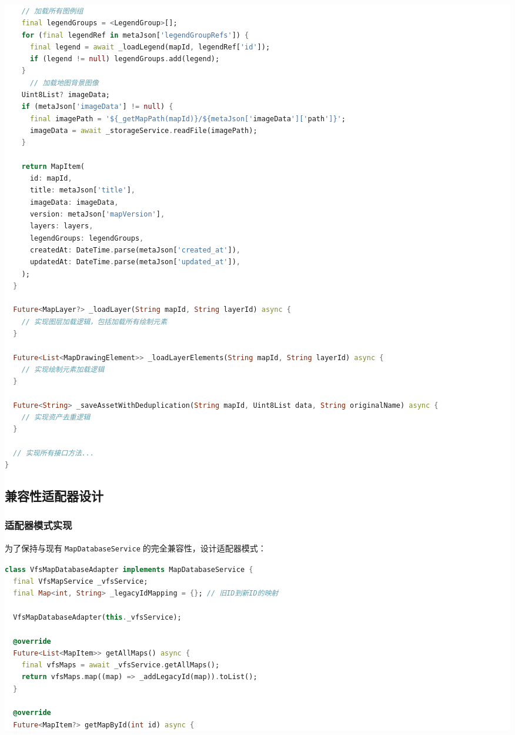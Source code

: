 ```dart
    // 加载所有图例组
    final legendGroups = <LegendGroup>[];
    for (final legendRef in metaJson['legendGroupRefs']) {
      final legend = await _loadLegend(mapId, legendRef['id']);
      if (legend != null) legendGroups.add(legend);
    }
      // 加载地图背景图像
    Uint8List? imageData;
    if (metaJson['imageData'] != null) {
      final imagePath = '${_getMapPath(mapId)}/${metaJson['imageData']['path']}';
      imageData = await _storageService.readFile(imagePath);
    }
    
    return MapItem(
      id: mapId,
      title: metaJson['title'],
      imageData: imageData,
      version: metaJson['mapVersion'],
      layers: layers,
      legendGroups: legendGroups,
      createdAt: DateTime.parse(metaJson['created_at']),
      updatedAt: DateTime.parse(metaJson['updated_at']),
    );
  }
  
  Future<MapLayer?> _loadLayer(String mapId, String layerId) async {
    // 实现图层加载逻辑，包括加载所有绘制元素
  }
  
  Future<List<MapDrawingElement>> _loadLayerElements(String mapId, String layerId) async {
    // 实现绘制元素加载逻辑
  }
  
  Future<String> _saveAssetWithDeduplication(String mapId, Uint8List data, String originalName) async {
    // 实现资产去重逻辑
  }
  
  // 实现所有接口方法...
}
```

## 兼容性适配器设计

### 适配器模式实现

为了保持与现有 `MapDatabaseService` 的完全兼容性，设计适配器模式：

```dart
class VfsMapDatabaseAdapter implements MapDatabaseService {
  final VfsMapService _vfsService;
  final Map<int, String> _legacyIdMapping = {}; // 旧ID到新ID的映射
  
  VfsMapDatabaseAdapter(this._vfsService);
  
  @override
  Future<List<MapItem>> getAllMaps() async {
    final vfsMaps = await _vfsService.getAllMaps();
    return vfsMaps.map((map) => _addLegacyId(map)).toList();
  }
  
  @override
  Future<MapItem?> getMapById(int id) async {
```